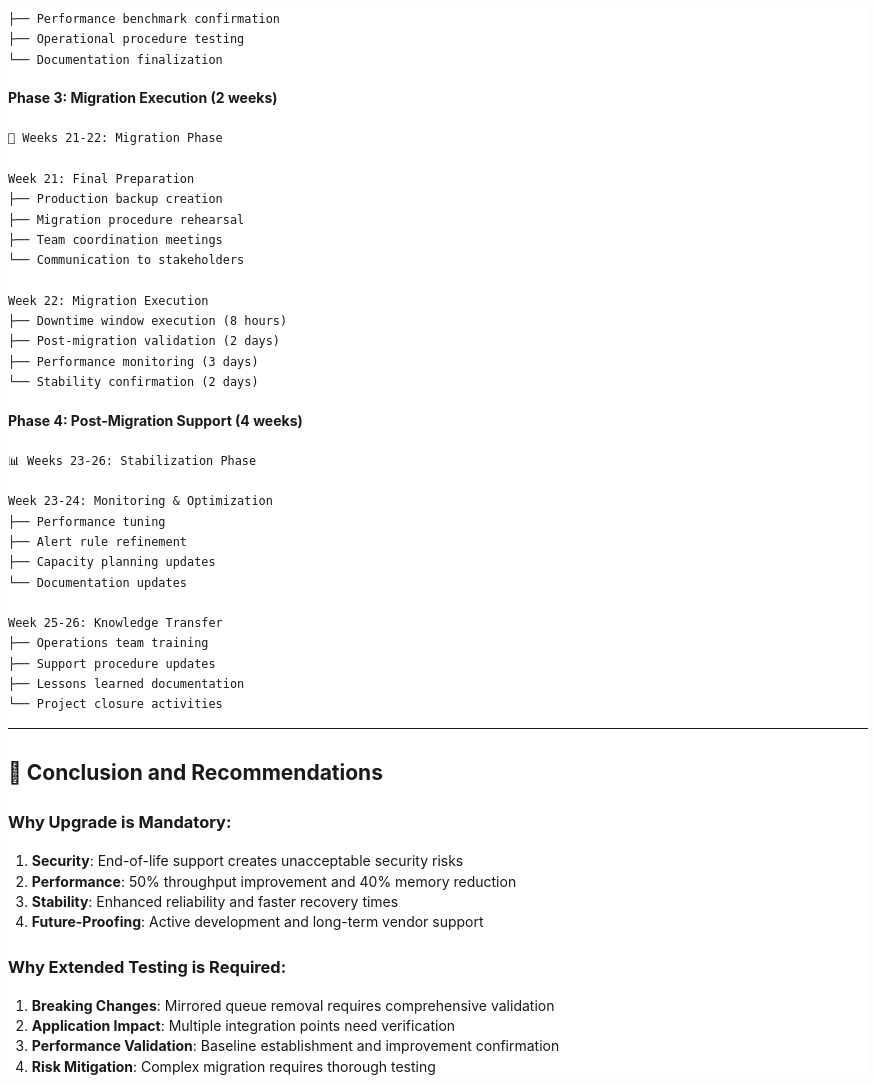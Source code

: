 ```
├── Performance benchmark confirmation
├── Operational procedure testing
└── Documentation finalization
```

#### **Phase 3: Migration Execution (2 weeks)**
```
🚀 Weeks 21-22: Migration Phase

Week 21: Final Preparation
├── Production backup creation
├── Migration procedure rehearsal
├── Team coordination meetings
└── Communication to stakeholders

Week 22: Migration Execution
├── Downtime window execution (8 hours)
├── Post-migration validation (2 days)
├── Performance monitoring (3 days)
└── Stability confirmation (2 days)
```

#### **Phase 4: Post-Migration Support (4 weeks)**
```
📊 Weeks 23-26: Stabilization Phase

Week 23-24: Monitoring & Optimization
├── Performance tuning
├── Alert rule refinement
├── Capacity planning updates
└── Documentation updates

Week 25-26: Knowledge Transfer
├── Operations team training
├── Support procedure updates
├── Lessons learned documentation
└── Project closure activities
```

---

## 🎯 Conclusion and Recommendations

### **Why Upgrade is Mandatory:**
1. **Security**: End-of-life support creates unacceptable security risks
2. **Performance**: 50% throughput improvement and 40% memory reduction
3. **Stability**: Enhanced reliability and faster recovery times
4. **Future-Proofing**: Active development and long-term vendor support

### **Why Extended Testing is Required:**
1. **Breaking Changes**: Mirrored queue removal requires comprehensive validation
2. **Application Impact**: Multiple integration points need verification
3. **Performance Validation**: Baseline establishment and improvement confirmation
4. **Risk Mitigation**: Complex migration requires thorough testing
